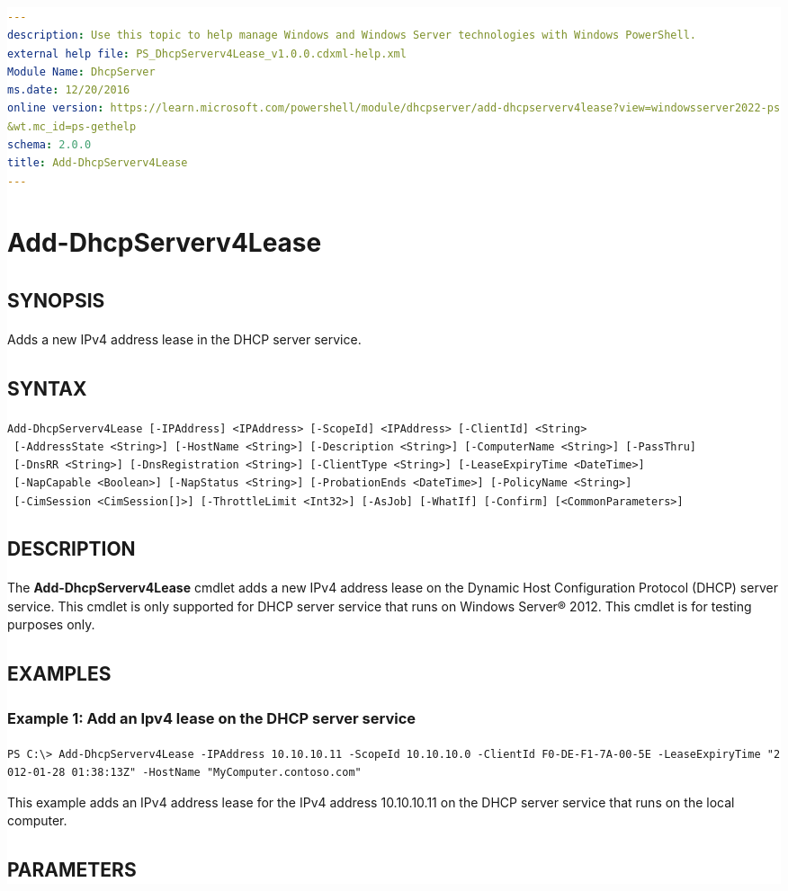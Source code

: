 ```yaml
---
description: Use this topic to help manage Windows and Windows Server technologies with Windows PowerShell.
external help file: PS_DhcpServerv4Lease_v1.0.0.cdxml-help.xml
Module Name: DhcpServer
ms.date: 12/20/2016
online version: https://learn.microsoft.com/powershell/module/dhcpserver/add-dhcpserverv4lease?view=windowsserver2022-ps&wt.mc_id=ps-gethelp
schema: 2.0.0
title: Add-DhcpServerv4Lease
---
```


# Add-DhcpServerv4Lease

## SYNOPSIS
Adds a new IPv4 address lease in the DHCP server service.

## SYNTAX

```
Add-DhcpServerv4Lease [-IPAddress] <IPAddress> [-ScopeId] <IPAddress> [-ClientId] <String>
 [-AddressState <String>] [-HostName <String>] [-Description <String>] [-ComputerName <String>] [-PassThru]
 [-DnsRR <String>] [-DnsRegistration <String>] [-ClientType <String>] [-LeaseExpiryTime <DateTime>]
 [-NapCapable <Boolean>] [-NapStatus <String>] [-ProbationEnds <DateTime>] [-PolicyName <String>]
 [-CimSession <CimSession[]>] [-ThrottleLimit <Int32>] [-AsJob] [-WhatIf] [-Confirm] [<CommonParameters>]
```

## DESCRIPTION
The **Add-DhcpServerv4Lease** cmdlet adds a new IPv4 address lease on the Dynamic Host Configuration Protocol (DHCP) server service.
This cmdlet is only supported for DHCP server service that runs on Windows Server® 2012.
This cmdlet is for testing purposes only.

## EXAMPLES

### Example 1: Add an Ipv4 lease on the DHCP server service
```
PS C:\> Add-DhcpServerv4Lease -IPAddress 10.10.10.11 -ScopeId 10.10.10.0 -ClientId F0-DE-F1-7A-00-5E -LeaseExpiryTime "2012-01-28 01:38:13Z" -HostName "MyComputer.contoso.com"
```

This example adds an IPv4 address lease for the IPv4 address 10.10.10.11 on the DHCP server service that runs on the local computer.

## PARAMETERS
